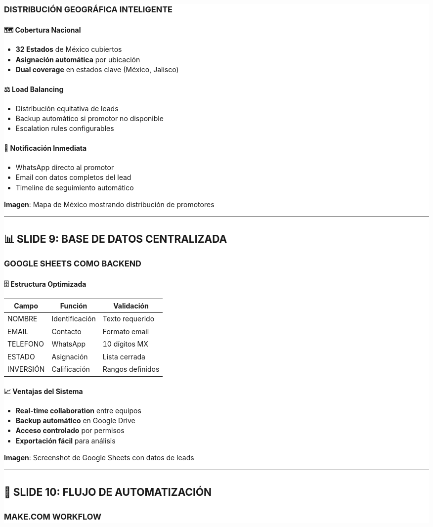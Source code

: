 ### **DISTRIBUCIÓN GEOGRÁFICA INTELIGENTE**

#### **🗺️ Cobertura Nacional**
- **32 Estados** de México cubiertos
- **Asignación automática** por ubicación
- **Dual coverage** en estados clave (México, Jalisco)

#### **⚖️ Load Balancing**
- Distribución equitativa de leads
- Backup automático si promotor no disponible
- Escalation rules configurables

#### **📱 Notificación Inmediata**
- WhatsApp directo al promotor
- Email con datos completos del lead
- Timeline de seguimiento automático

**Imagen**: Mapa de México mostrando distribución de promotores

---

## 📊 **SLIDE 9: BASE DE DATOS CENTRALIZADA**

### **GOOGLE SHEETS COMO BACKEND**

#### **🗄️ Estructura Optimizada**
| Campo | Función | Validación |
|-------|---------|------------|
| NOMBRE | Identificación | Texto requerido |
| EMAIL | Contacto | Formato email |
| TELEFONO | WhatsApp | 10 dígitos MX |
| ESTADO | Asignación | Lista cerrada |
| INVERSIÓN | Calificación | Rangos definidos |

#### **📈 Ventajas del Sistema**
- **Real-time collaboration** entre equipos
- **Backup automático** en Google Drive
- **Acceso controlado** por permisos
- **Exportación fácil** para análisis

**Imagen**: Screenshot de Google Sheets con datos de leads

---

## 🔄 **SLIDE 10: FLUJO DE AUTOMATIZACIÓN**

### **MAKE.COM WORKFLOW**
